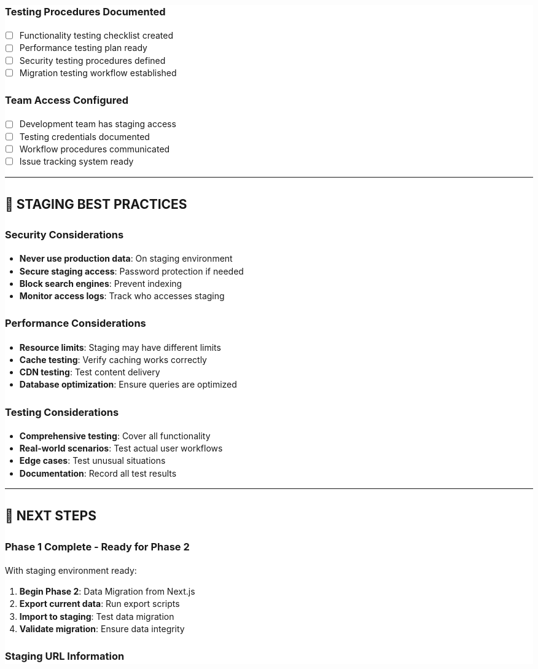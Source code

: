 ### **Testing Procedures Documented**
- [ ] Functionality testing checklist created
- [ ] Performance testing plan ready
- [ ] Security testing procedures defined
- [ ] Migration testing workflow established

### **Team Access Configured**
- [ ] Development team has staging access
- [ ] Testing credentials documented
- [ ] Workflow procedures communicated
- [ ] Issue tracking system ready

---

## 🚨 STAGING BEST PRACTICES

### **Security Considerations**
- **Never use production data**: On staging environment
- **Secure staging access**: Password protection if needed
- **Block search engines**: Prevent indexing
- **Monitor access logs**: Track who accesses staging

### **Performance Considerations**
- **Resource limits**: Staging may have different limits
- **Cache testing**: Verify caching works correctly
- **CDN testing**: Test content delivery
- **Database optimization**: Ensure queries are optimized

### **Testing Considerations**
- **Comprehensive testing**: Cover all functionality
- **Real-world scenarios**: Test actual user workflows
- **Edge cases**: Test unusual situations
- **Documentation**: Record all test results

---

## 🚀 NEXT STEPS

### **Phase 1 Complete - Ready for Phase 2**

With staging environment ready:

1. **Begin Phase 2**: Data Migration from Next.js
2. **Export current data**: Run export scripts
3. **Import to staging**: Test data migration
4. **Validate migration**: Ensure data integrity

### **Staging URL Information**
